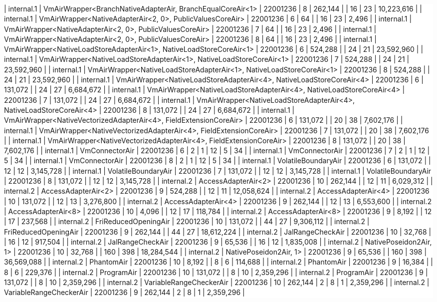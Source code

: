| internal.1 | VmAirWrapper<BranchNativeAdapterAir, BranchEqualCoreAir<1> | 22001236 | 8 | 262,144 |  | 16 | 23 | 10,223,616 | 
| internal.1 | VmAirWrapper<NativeAdapterAir<2, 0>, PublicValuesCoreAir> | 22001236 | 6 | 64 |  | 16 | 23 | 2,496 | 
| internal.1 | VmAirWrapper<NativeAdapterAir<2, 0>, PublicValuesCoreAir> | 22001236 | 7 | 64 |  | 16 | 23 | 2,496 | 
| internal.1 | VmAirWrapper<NativeAdapterAir<2, 0>, PublicValuesCoreAir> | 22001236 | 8 | 64 |  | 16 | 23 | 2,496 | 
| internal.1 | VmAirWrapper<NativeLoadStoreAdapterAir<1>, NativeLoadStoreCoreAir<1> | 22001236 | 6 | 524,288 |  | 24 | 21 | 23,592,960 | 
| internal.1 | VmAirWrapper<NativeLoadStoreAdapterAir<1>, NativeLoadStoreCoreAir<1> | 22001236 | 7 | 524,288 |  | 24 | 21 | 23,592,960 | 
| internal.1 | VmAirWrapper<NativeLoadStoreAdapterAir<1>, NativeLoadStoreCoreAir<1> | 22001236 | 8 | 524,288 |  | 24 | 21 | 23,592,960 | 
| internal.1 | VmAirWrapper<NativeLoadStoreAdapterAir<4>, NativeLoadStoreCoreAir<4> | 22001236 | 6 | 131,072 |  | 24 | 27 | 6,684,672 | 
| internal.1 | VmAirWrapper<NativeLoadStoreAdapterAir<4>, NativeLoadStoreCoreAir<4> | 22001236 | 7 | 131,072 |  | 24 | 27 | 6,684,672 | 
| internal.1 | VmAirWrapper<NativeLoadStoreAdapterAir<4>, NativeLoadStoreCoreAir<4> | 22001236 | 8 | 131,072 |  | 24 | 27 | 6,684,672 | 
| internal.1 | VmAirWrapper<NativeVectorizedAdapterAir<4>, FieldExtensionCoreAir> | 22001236 | 6 | 131,072 |  | 20 | 38 | 7,602,176 | 
| internal.1 | VmAirWrapper<NativeVectorizedAdapterAir<4>, FieldExtensionCoreAir> | 22001236 | 7 | 131,072 |  | 20 | 38 | 7,602,176 | 
| internal.1 | VmAirWrapper<NativeVectorizedAdapterAir<4>, FieldExtensionCoreAir> | 22001236 | 8 | 131,072 |  | 20 | 38 | 7,602,176 | 
| internal.1 | VmConnectorAir | 22001236 | 6 | 2 | 1 | 12 | 5 | 34 | 
| internal.1 | VmConnectorAir | 22001236 | 7 | 2 | 1 | 12 | 5 | 34 | 
| internal.1 | VmConnectorAir | 22001236 | 8 | 2 | 1 | 12 | 5 | 34 | 
| internal.1 | VolatileBoundaryAir | 22001236 | 6 | 131,072 |  | 12 | 12 | 3,145,728 | 
| internal.1 | VolatileBoundaryAir | 22001236 | 7 | 131,072 |  | 12 | 12 | 3,145,728 | 
| internal.1 | VolatileBoundaryAir | 22001236 | 8 | 131,072 |  | 12 | 12 | 3,145,728 | 
| internal.2 | AccessAdapterAir<2> | 22001236 | 10 | 262,144 |  | 12 | 11 | 6,029,312 | 
| internal.2 | AccessAdapterAir<2> | 22001236 | 9 | 524,288 |  | 12 | 11 | 12,058,624 | 
| internal.2 | AccessAdapterAir<4> | 22001236 | 10 | 131,072 |  | 12 | 13 | 3,276,800 | 
| internal.2 | AccessAdapterAir<4> | 22001236 | 9 | 262,144 |  | 12 | 13 | 6,553,600 | 
| internal.2 | AccessAdapterAir<8> | 22001236 | 10 | 4,096 |  | 12 | 17 | 118,784 | 
| internal.2 | AccessAdapterAir<8> | 22001236 | 9 | 8,192 |  | 12 | 17 | 237,568 | 
| internal.2 | FriReducedOpeningAir | 22001236 | 10 | 131,072 |  | 44 | 27 | 9,306,112 | 
| internal.2 | FriReducedOpeningAir | 22001236 | 9 | 262,144 |  | 44 | 27 | 18,612,224 | 
| internal.2 | JalRangeCheckAir | 22001236 | 10 | 32,768 |  | 16 | 12 | 917,504 | 
| internal.2 | JalRangeCheckAir | 22001236 | 9 | 65,536 |  | 16 | 12 | 1,835,008 | 
| internal.2 | NativePoseidon2Air<BabyBearParameters>, 1> | 22001236 | 10 | 32,768 |  | 160 | 398 | 18,284,544 | 
| internal.2 | NativePoseidon2Air<BabyBearParameters>, 1> | 22001236 | 9 | 65,536 |  | 160 | 398 | 36,569,088 | 
| internal.2 | PhantomAir | 22001236 | 10 | 8,192 |  | 8 | 6 | 114,688 | 
| internal.2 | PhantomAir | 22001236 | 9 | 16,384 |  | 8 | 6 | 229,376 | 
| internal.2 | ProgramAir | 22001236 | 10 | 131,072 |  | 8 | 10 | 2,359,296 | 
| internal.2 | ProgramAir | 22001236 | 9 | 131,072 |  | 8 | 10 | 2,359,296 | 
| internal.2 | VariableRangeCheckerAir | 22001236 | 10 | 262,144 | 2 | 8 | 1 | 2,359,296 | 
| internal.2 | VariableRangeCheckerAir | 22001236 | 9 | 262,144 | 2 | 8 | 1 | 2,359,296 | 